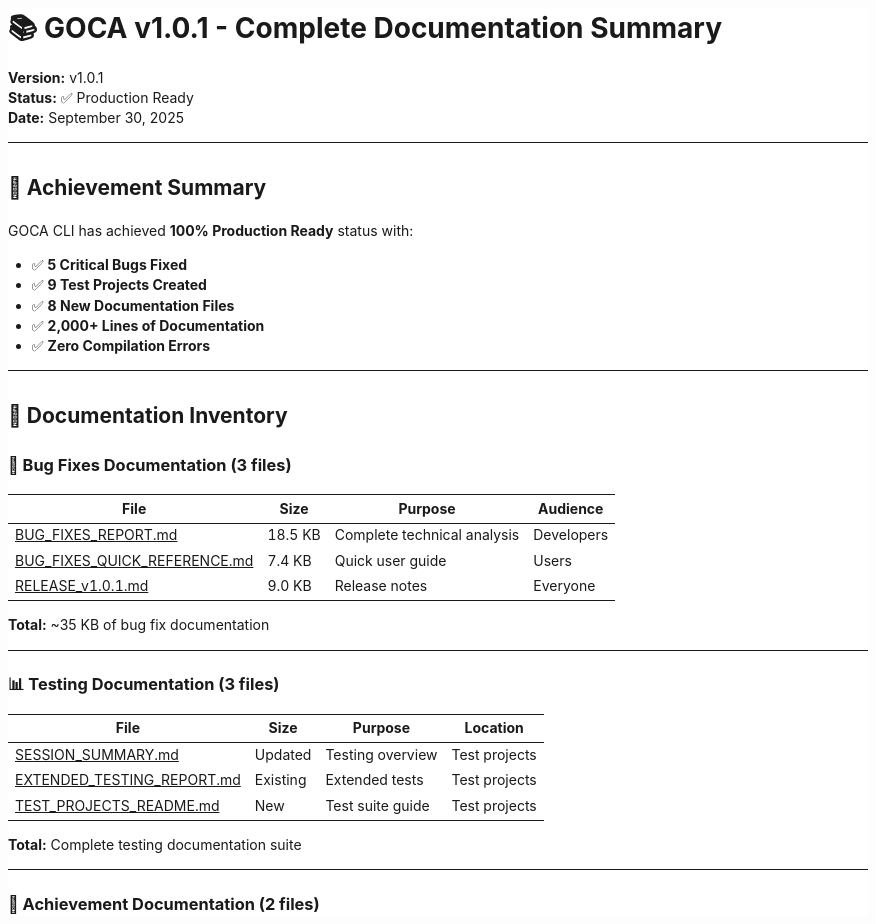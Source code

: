 # 📚 GOCA v1.0.1 - Complete Documentation Summary

**Version:** v1.0.1  
**Status:** ✅ Production Ready  
**Date:** September 30, 2025

---

## 🎉 Achievement Summary

GOCA CLI has achieved **100% Production Ready** status with:

- ✅ **5 Critical Bugs Fixed**
- ✅ **9 Test Projects Created**
- ✅ **8 New Documentation Files**
- ✅ **2,000+ Lines of Documentation**
- ✅ **Zero Compilation Errors**

---

## 📖 Documentation Inventory

### 🐛 Bug Fixes Documentation (3 files)

| File                                                           | Size    | Purpose                     | Audience   |
| -------------------------------------------------------------- | ------- | --------------------------- | ---------- |
| [BUG_FIXES_REPORT.md](./BUG_FIXES_REPORT.md)                   | 18.5 KB | Complete technical analysis | Developers |
| [BUG_FIXES_QUICK_REFERENCE.md](./BUG_FIXES_QUICK_REFERENCE.md) | 7.4 KB  | Quick user guide            | Users      |
| [RELEASE_v1.0.1.md](./RELEASE_v1.0.1.md)                       | 9.0 KB  | Release notes               | Everyone   |

**Total:** ~35 KB of bug fix documentation

---

### 📊 Testing Documentation (3 files)

| File                                                                              | Size     | Purpose          | Location      |
| --------------------------------------------------------------------------------- | -------- | ---------------- | ------------- |
| [SESSION_SUMMARY.md](../../goca-test-projects/SESSION_SUMMARY.md)                 | Updated  | Testing overview | Test projects |
| [EXTENDED_TESTING_REPORT.md](../../goca-test-projects/EXTENDED_TESTING_REPORT.md) | Existing | Extended tests   | Test projects |
| [TEST_PROJECTS_README.md](../../goca-test-projects/TEST_PROJECTS_README.md)       | New      | Test suite guide | Test projects |

**Total:** Complete testing documentation suite

---

### 🎯 Achievement Documentation (2 files)

